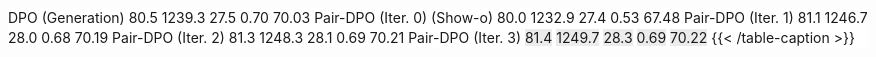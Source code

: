 <th class="ltx_td ltx_th ltx_th_row" id="S5.T5.5.5.5.9.4.1"></th>
<th class="ltx_td ltx_align_left ltx_th ltx_th_row ltx_border_r" id="S5.T5.5.5.5.9.4.2">DPO (Generation)</th>
<td class="ltx_td ltx_align_center" id="S5.T5.5.5.5.9.4.3">80.5</td>
<td class="ltx_td ltx_align_center" id="S5.T5.5.5.5.9.4.4">1239.3</td>
<td class="ltx_td ltx_align_center ltx_border_r" id="S5.T5.5.5.5.9.4.5">27.5</td>
<td class="ltx_td ltx_align_center" id="S5.T5.5.5.5.9.4.6">0.70</td>
<td class="ltx_td ltx_align_center" id="S5.T5.5.5.5.9.4.7">70.03</td>
</tr>
<tr class="ltx_tr" id="S5.T5.5.5.5.10.5">
<th class="ltx_td ltx_th ltx_th_row ltx_border_t" id="S5.T5.5.5.5.10.5.1"></th>
<th class="ltx_td ltx_align_left ltx_th ltx_th_row ltx_border_r ltx_border_t" id="S5.T5.5.5.5.10.5.2">Pair-DPO (Iter. 0) (Show-o)</th>
<td class="ltx_td ltx_align_center ltx_border_t" id="S5.T5.5.5.5.10.5.3">80.0</td>
<td class="ltx_td ltx_align_center ltx_border_t" id="S5.T5.5.5.5.10.5.4">1232.9</td>
<td class="ltx_td ltx_align_center ltx_border_r ltx_border_t" id="S5.T5.5.5.5.10.5.5">27.4</td>
<td class="ltx_td ltx_align_center ltx_border_t" id="S5.T5.5.5.5.10.5.6">0.53</td>
<td class="ltx_td ltx_align_center ltx_border_t" id="S5.T5.5.5.5.10.5.7">67.48</td>
</tr>
<tr class="ltx_tr" id="S5.T5.5.5.5.11.6">
<th class="ltx_td ltx_th ltx_th_row" id="S5.T5.5.5.5.11.6.1"></th>
<th class="ltx_td ltx_align_left ltx_th ltx_th_row ltx_border_r" id="S5.T5.5.5.5.11.6.2">Pair-DPO (Iter. 1)</th>
<td class="ltx_td ltx_align_center" id="S5.T5.5.5.5.11.6.3">81.1</td>
<td class="ltx_td ltx_align_center" id="S5.T5.5.5.5.11.6.4">1246.7</td>
<td class="ltx_td ltx_align_center ltx_border_r" id="S5.T5.5.5.5.11.6.5">28.0</td>
<td class="ltx_td ltx_align_center" id="S5.T5.5.5.5.11.6.6">0.68</td>
<td class="ltx_td ltx_align_center" id="S5.T5.5.5.5.11.6.7">70.19</td>
</tr>
<tr class="ltx_tr" id="S5.T5.5.5.5.12.7">
<th class="ltx_td ltx_th ltx_th_row" id="S5.T5.5.5.5.12.7.1"></th>
<th class="ltx_td ltx_align_left ltx_th ltx_th_row ltx_border_r" id="S5.T5.5.5.5.12.7.2">Pair-DPO (Iter. 2)</th>
<td class="ltx_td ltx_align_center" id="S5.T5.5.5.5.12.7.3">81.3</td>
<td class="ltx_td ltx_align_center" id="S5.T5.5.5.5.12.7.4">1248.3</td>
<td class="ltx_td ltx_align_center ltx_border_r" id="S5.T5.5.5.5.12.7.5">28.1</td>
<td class="ltx_td ltx_align_center" id="S5.T5.5.5.5.12.7.6">0.69</td>
<td class="ltx_td ltx_align_center" id="S5.T5.5.5.5.12.7.7">70.21</td>
</tr>
<tr class="ltx_tr" id="S5.T5.5.5.5.13.8">
<th class="ltx_td ltx_th ltx_th_row ltx_border_bb" id="S5.T5.5.5.5.13.8.1"></th>
<th class="ltx_td ltx_align_left ltx_th ltx_th_row ltx_border_bb ltx_border_r" id="S5.T5.5.5.5.13.8.2">Pair-DPO (Iter. 3)</th>
<td class="ltx_td ltx_align_center ltx_border_bb" id="S5.T5.5.5.5.13.8.3" style="background-color:#ECECEC;"><span class="ltx_text ltx_font_bold" id="S5.T5.5.5.5.13.8.3.1" style="background-color:#ECECEC;">81.4</span></td>
<td class="ltx_td ltx_align_center ltx_border_bb" id="S5.T5.5.5.5.13.8.4" style="background-color:#ECECEC;"><span class="ltx_text ltx_font_bold" id="S5.T5.5.5.5.13.8.4.1" style="background-color:#ECECEC;">1249.7</span></td>
<td class="ltx_td ltx_align_center ltx_border_bb ltx_border_r" id="S5.T5.5.5.5.13.8.5" style="background-color:#ECECEC;"><span class="ltx_text ltx_font_bold" id="S5.T5.5.5.5.13.8.5.1" style="background-color:#ECECEC;">28.3</span></td>
<td class="ltx_td ltx_align_center ltx_border_bb" id="S5.T5.5.5.5.13.8.6" style="background-color:#ECECEC;"><span class="ltx_text ltx_font_bold" id="S5.T5.5.5.5.13.8.6.1" style="background-color:#ECECEC;">0.69</span></td>
<td class="ltx_td ltx_align_center ltx_border_bb" id="S5.T5.5.5.5.13.8.7" style="background-color:#ECECEC;"><span class="ltx_text ltx_font_bold" id="S5.T5.5.5.5.13.8.7.1" style="background-color:#ECECEC;">70.22</span></td>
</tr>
</tbody>
</table>{{< /table-caption >}}
